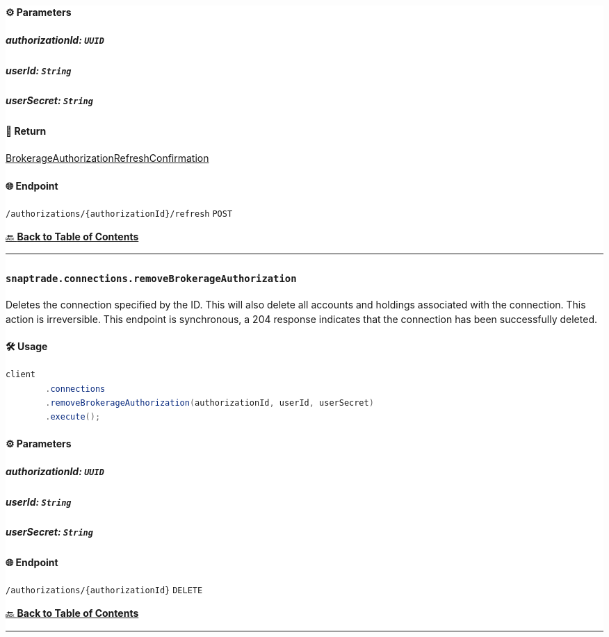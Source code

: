 #### ⚙️ Parameters<a id="⚙️-parameters"></a>

##### authorizationId: `UUID`<a id="authorizationid-uuid"></a>

##### userId: `String`<a id="userid-string"></a>

##### userSecret: `String`<a id="usersecret-string"></a>

#### 🔄 Return<a id="🔄-return"></a>

[BrokerageAuthorizationRefreshConfirmation](./src/main/java/com/konfigthis/client/model/BrokerageAuthorizationRefreshConfirmation.java)

#### 🌐 Endpoint<a id="🌐-endpoint"></a>

`/authorizations/{authorizationId}/refresh` `POST`

[🔙 **Back to Table of Contents**](#table-of-contents)

---


### `snaptrade.connections.removeBrokerageAuthorization`<a id="snaptradeconnectionsremovebrokerageauthorization"></a>

Deletes the connection specified by the ID. This will also delete all accounts and holdings associated with the connection. This action is irreversible. This endpoint is synchronous, a 204 response indicates that the connection has been successfully deleted.

#### 🛠️ Usage<a id="🛠️-usage"></a>

```java
client
        .connections
        .removeBrokerageAuthorization(authorizationId, userId, userSecret)
        .execute();
```

#### ⚙️ Parameters<a id="⚙️-parameters"></a>

##### authorizationId: `UUID`<a id="authorizationid-uuid"></a>

##### userId: `String`<a id="userid-string"></a>

##### userSecret: `String`<a id="usersecret-string"></a>

#### 🌐 Endpoint<a id="🌐-endpoint"></a>

`/authorizations/{authorizationId}` `DELETE`

[🔙 **Back to Table of Contents**](#table-of-contents)

---

